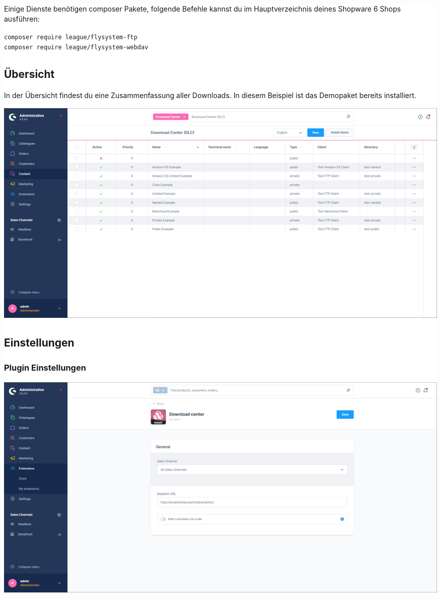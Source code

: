 Einige Dienste benötigen composer Pakete, folgende Befehle kannst du im Hauptverzeichnis deines Shopware 6 Shops ausführen:

```text
composer require league/flysystem-ftp
composer require league/flysystem-webdav
```

## Übersicht

In der Übersicht findest du eine Zusammenfassung aller Downloads. In diesem Beispiel ist das Demopaket bereits installiert.

![](images/dlc-01.jpg)

## Einstellungen

### Plugin Einstellungen

![](images/dlc-00.jpg)
